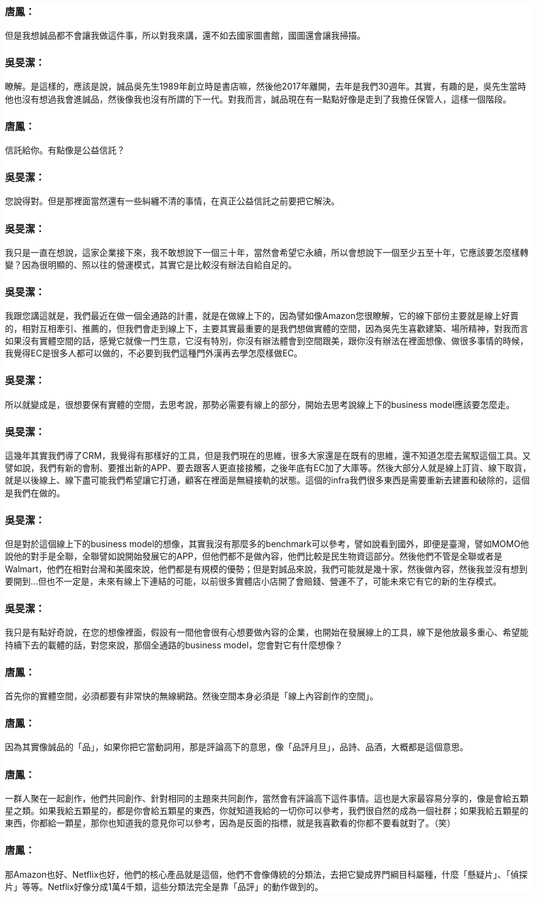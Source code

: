 ### 唐鳳：
但是我想誠品都不會讓我做這件事，所以對我來講，還不如去國家圖書館，國圖還會讓我掃描。

### 吳旻潔：
瞭解。是這樣的，應該是說，誠品吳先生1989年創立時是書店嘛，然後他2017年離開，去年是我們30週年。其實，有趣的是，吳先生當時他也沒有想過我會進誠品，然後像我也沒有所謂的下一代。對我而言，誠品現在有一點點好像是走到了我擔任保管人，這樣一個階段。

### 唐鳳：
信託給你。有點像是公益信託？

### 吳旻潔：
您說得對。但是那裡面當然還有一些糾纏不清的事情，在真正公益信託之前要把它解決。

### 吳旻潔：
我只是一直在想說，這家企業接下來，我不敢想說下一個三十年，當然會希望它永續，所以會想說下一個至少五至十年，它應該要怎麼樣轉變？因為很明顯的、照以往的營運模式，其實它是比較沒有辦法自給自足的。

### 吳旻潔：
我跟您講這就是，我們最近在做一個全通路的計畫，就是在做線上下的，因為譬如像Amazon您很瞭解，它的線下部份主要就是線上好賣的，相對互相牽引、推薦的，但我們會走到線上下，主要其實最重要的是我們想做實體的空間，因為吳先生喜歡建築、場所精神，對我而言如果沒有實體空間的話，感覺它就像一門生意，它沒有特別，你沒有辦法體會到空間跟美，跟你沒有辦法在裡面想像、做很多事情的時候，我覺得EC是很多人都可以做的，不必要到我們這種門外漢再去學怎麼樣做EC。

### 吳旻潔：
所以就變成是，很想要保有實體的空間，去思考說，那勢必需要有線上的部分，開始去思考說線上下的business model應該要怎麼走。

### 吳旻潔：
這幾年其實我們導了CRM，我覺得有那樣好的工具，但是我們現在的思維，很多大家還是在既有的思維，還不知道怎麼去駕馭這個工具。又譬如說，我們有新的會制、要推出新的APP、要去跟客人更直接接觸，之後年底有EC加了大庫等。然後大部分人就是線上訂貨、線下取貨，就是以後線上、線下盡可能我們希望讓它打通，顧客在裡面是無縫接軌的狀態。這個的infra我們很多東西是需要重新去建置和破除的，這個是我們在做的。

### 吳旻潔：
但是對於這個線上下的business model的想像，其實我沒有那麼多的benchmark可以參考，譬如說看到國外，即便是臺灣，譬如MOMO他說他的對手是全聯，全聯譬如說開始發展它的APP，但他們都不是做內容，他們比較是民生物資這部分。然後他們不管是全聯或者是Walmart，他們在相對台灣和美國來說，他們都是有規模的優勢；但是對誠品來說，我們可能就是幾十家，然後做內容，然後我並沒有想到要開到…但也不一定是，未來有線上下連結的可能，以前很多實體店小店開了會賠錢、營運不了，可能未來它有它的新的生存模式。

### 吳旻潔：
我只是有點好奇說，在您的想像裡面，假設有一間他會很有心想要做內容的企業，也開始在發展線上的工具，線下是他放最多重心、希望能持續下去的載體的話，對您來說，那個全通路的business model，您會對它有什麼想像？

### 唐鳳：
首先你的實體空間，必須都要有非常快的無線網路。然後空間本身必須是「線上內容創作的空間」。

### 唐鳳：
因為其實像誠品的「品」，如果你把它當動詞用，那是評論高下的意思，像「品評月旦」，品詩、品酒，大概都是這個意思。

### 唐鳳：
一群人聚在一起創作，他們共同創作、針對相同的主題來共同創作，當然會有評論高下這件事情。這也是大家最容易分享的，像是會給五顆星之類。如果我給五顆星的，都是你會給五顆星的東西，你就知道我給的一切你可以參考，我們很自然的成為一個社群；如果我給五顆星的東西，你都給一顆星，那你也知道我的意見你可以參考，因為是反面的指標，就是我喜歡看的你都不要看就對了。（笑）

### 唐鳳：
那Amazon也好、Netflix也好，他們的核心產品就是這個，他們不會像傳統的分類法，去把它變成界門綱目科屬種，什麼「懸疑片」、「偵探片」等等。Netflix好像分成1萬4千類，這些分類法完全是靠「品評」的動作做到的。
